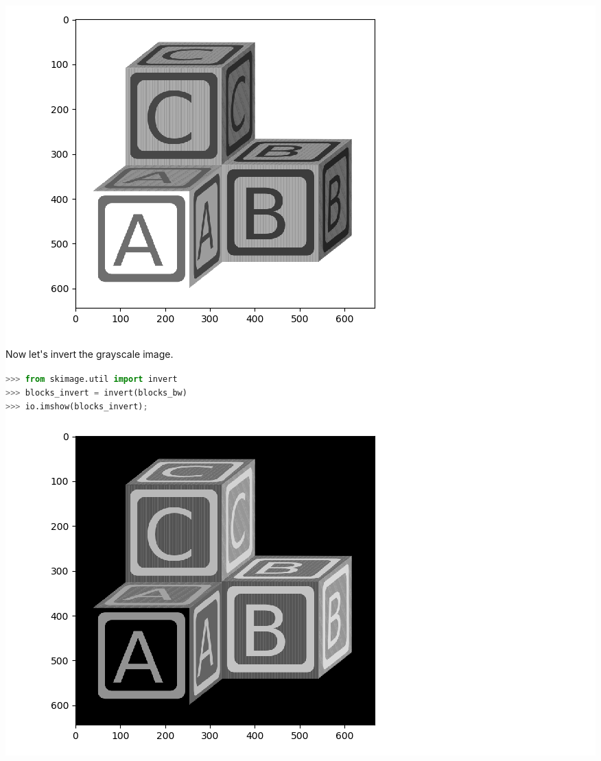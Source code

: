 ![1-Figure6](./output_files/1_Figure_6.png "Blocks grayscale")

Now let's invert the grayscale image.

```python
>>> from skimage.util import invert
>>> blocks_invert = invert(blocks_bw)
>>> io.imshow(blocks_invert);
```

![1-Figure7](./output_files/1_Figure_7.png "Blocks inverted")
